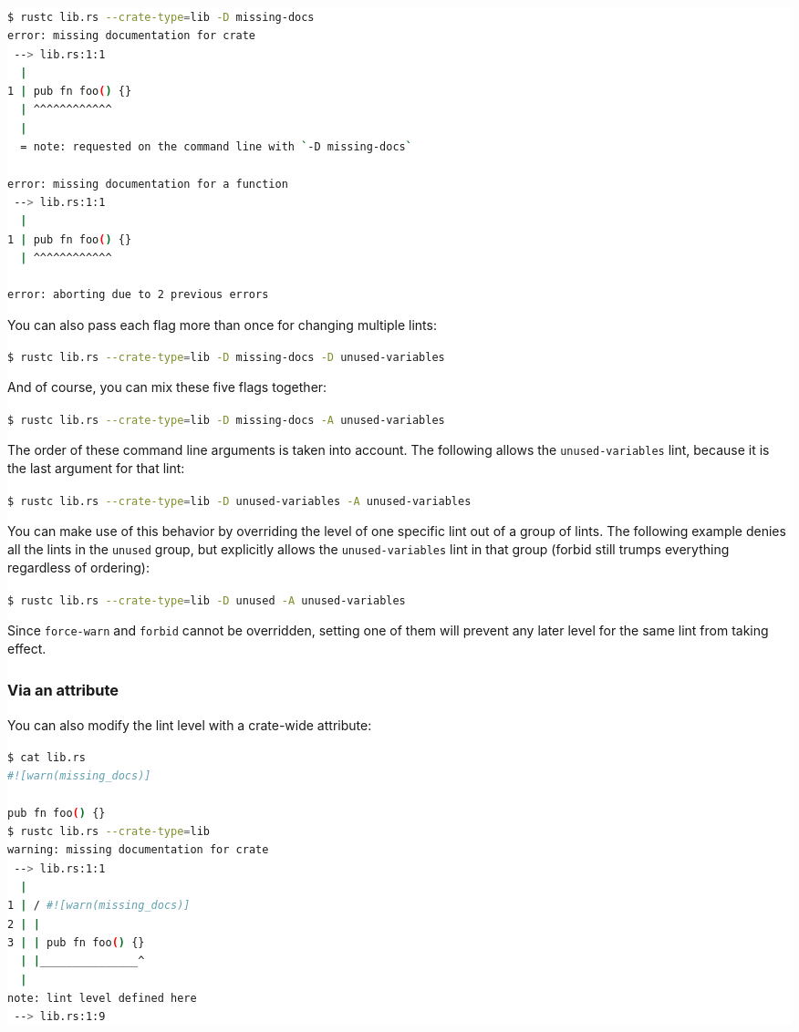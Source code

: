 ```bash
$ rustc lib.rs --crate-type=lib -D missing-docs
error: missing documentation for crate
 --> lib.rs:1:1
  |
1 | pub fn foo() {}
  | ^^^^^^^^^^^^
  |
  = note: requested on the command line with `-D missing-docs`

error: missing documentation for a function
 --> lib.rs:1:1
  |
1 | pub fn foo() {}
  | ^^^^^^^^^^^^

error: aborting due to 2 previous errors
```

You can also pass each flag more than once for changing multiple lints:

```bash
$ rustc lib.rs --crate-type=lib -D missing-docs -D unused-variables
```

And of course, you can mix these five flags together:

```bash
$ rustc lib.rs --crate-type=lib -D missing-docs -A unused-variables
```

The order of these command line arguments is taken into account. The following allows the `unused-variables` lint, because it is the last argument for that lint:

```bash
$ rustc lib.rs --crate-type=lib -D unused-variables -A unused-variables
```

You can make use of this behavior by overriding the level of one specific lint out of a group of lints. The following example denies all the lints in the `unused` group, but explicitly allows the `unused-variables` lint in that group (forbid still trumps everything regardless of ordering):

```bash
$ rustc lib.rs --crate-type=lib -D unused -A unused-variables
```

Since `force-warn` and `forbid` cannot be overridden, setting
one of them will prevent any later level for the same lint from
taking effect.

### Via an attribute

You can also modify the lint level with a crate-wide attribute:

```bash
$ cat lib.rs
#![warn(missing_docs)]

pub fn foo() {}
$ rustc lib.rs --crate-type=lib
warning: missing documentation for crate
 --> lib.rs:1:1
  |
1 | / #![warn(missing_docs)]
2 | |
3 | | pub fn foo() {}
  | |_______________^
  |
note: lint level defined here
 --> lib.rs:1:9
```